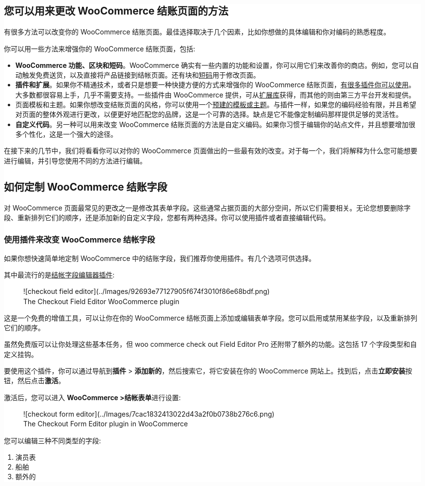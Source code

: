 ## 您可以用来更改 WooCommerce 结账页面的方法

有很多方法可以改变你的 WooCommerce 结账页面。最佳选择取决于几个因素，比如你想做的具体编辑和你对编码的熟悉程度。

你可以用一些方法来增强你的 WooCommerce 结账页面，包括:

*   **WooCommerce 功能、区块和短码**。WooCommerce 确实有一些内置的功能和设置，你可以用它们来改善你的商店。例如，您可以自动触发免费送货，以及直接将产品链接到结帐页面。还有块和[短码](https://kinsta.com/blog/wordpress-shortcodes/)用于修改页面。
*   **插件和扩展**。如果你不精通技术，或者只是想要一种快捷方便的方式来增强你的 WooCommerce 结账页面，[有很多插件你可以使用](https://kinsta.com/blog/woocommerce-plugins/)。大多数都很容易上手，几乎不需要支持。一些插件由 WooCommerce 提供，可从[扩展库](https://kinsta.com/blog/woocommerce-extensions/)获得，而其他的则由第三方平台开发和提供。
*   页面模板和主题。如果你想改变结账页面的风格，你可以使用一个[预建的模板或主题](https://kinsta.com/blog/woocommerce-themes/)。与插件一样，如果您的编码经验有限，并且希望对页面的整体外观进行更改，以便更好地匹配您的品牌，这是一个可靠的选择。缺点是它不能像定制编码那样提供足够的灵活性。
*   **自定义代码**。另一种可以用来改变 WooCommerce 结账页面的方法是自定义编码。如果你习惯于编辑你的站点文件，并且想要增加很多个性化，这是一个强大的途径。

在接下来的几节中，我们将看看你可以对你的 WooCommerce 页面做出的一些最有效的改变。对于每一个，我们将解释为什么您可能想要进行编辑，并引导您使用不同的方法进行编辑。
<kinsta-advanced-cta language="en_US" type-int-post="85725" type-int-position="2"></kinsta-advanced-cta>

## 如何定制 WooCommerce 结账字段

对 WooCommerce 页面最常见的更改之一是修改其表单字段。这些通常占据页面的大部分空间，所以它们需要相关。无论您想要删除字段、重新排列它们的顺序，还是添加新的自定义字段，您都有两种选择。你可以使用插件或者直接编辑代码。

### 使用插件来改变 WooCommerce 结帐字段

如果你想快速简单地定制 WooCommerce 中的结账字段，我们推荐你使用插件。有几个选项可供选择。

其中最流行的是[结帐字段编辑器插件](https://wordpress.org/plugins/woo-checkout-field-editor-pro/):

<figure id="attachment_85702" aria-describedby="caption-attachment-85702" style="width: 928px" class="wp-caption alignnone">![checkout field editor](../Images/92693e77127905f674f3010f86e68bdf.png)

<figcaption id="caption-attachment-85702" class="wp-caption-text">The Checkout Field Editor WooCommerce plugin</figcaption>

</figure>

这是一个免费的增值工具，可以让你在你的 WooCommerce 结帐页面上添加或编辑表单字段。您可以启用或禁用某些字段，以及重新排列它们的顺序。

虽然免费版可以让你处理这些基本任务，但 woo commerce check out Field Editor Pro 还附带了额外的功能。这包括 17 个字段类型和自定义挂钩。

要使用这个插件，你可以通过导航到**插件** > **添加新的**，然后搜索它，将它安装在你的 WooCommerce 网站上。找到后，点击**立即安装**按钮，然后点击**激活**。

激活后，您可以进入 **WooCommerce >结帐表单**进行设置:

<figure id="attachment_85706" aria-describedby="caption-attachment-85706" style="width: 1022px" class="wp-caption alignnone">![checkout form editor](../Images/7cac1832413022d43a2f0b0738b276c6.png)

<figcaption id="caption-attachment-85706" class="wp-caption-text">The Checkout Form Editor plugin in WooCommerce</figcaption>

</figure>

您可以编辑三种不同类型的字段:

1.  演员表
2.  船舶
3.  额外的
